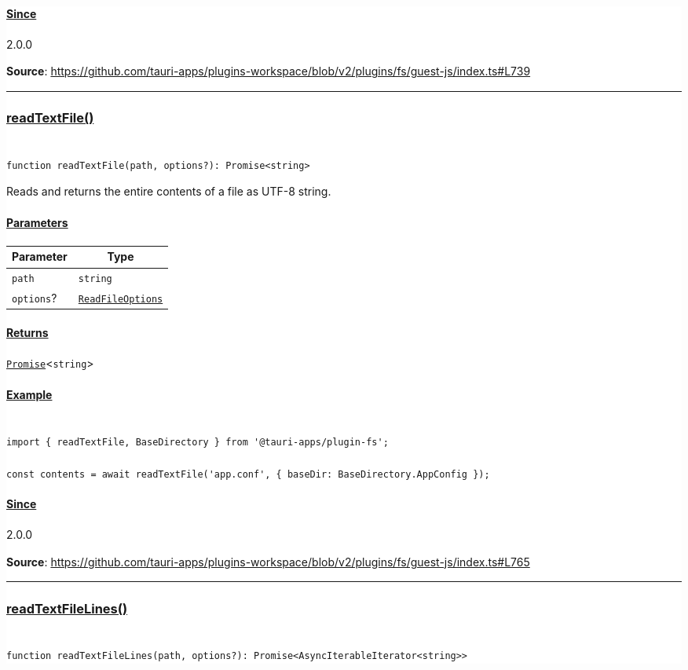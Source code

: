 #### [Since](#since-37)

2.0.0

**Source**: <https://github.com/tauri-apps/plugins-workspace/blob/v2/plugins/fs/guest-js/index.ts#L739>

---

### [readTextFile()](#readtextfile)

```

function readTextFile(path, options?): Promise<string>

```

Reads and returns the entire contents of a file as UTF-8 string.

#### [Parameters](#parameters-13)

| Parameter | Type |
| --- | --- |
| `path` | `string` | [`URL`](https://developer.mozilla.org/docs/Web/API/URL) |
| `options`? | [`ReadFileOptions`](fs.md) |

#### [Returns](#returns-17)

[`Promise`](https://developer.mozilla.org/docs/Web/JavaScript/Reference/Global_Objects/Promise)<`string`>

#### [Example](#example-13)

```

import { readTextFile, BaseDirectory } from '@tauri-apps/plugin-fs';

const contents = await readTextFile('app.conf', { baseDir: BaseDirectory.AppConfig });

```

#### [Since](#since-38)

2.0.0

**Source**: <https://github.com/tauri-apps/plugins-workspace/blob/v2/plugins/fs/guest-js/index.ts#L765>

---

### [readTextFileLines()](#readtextfilelines)

```

function readTextFileLines(path, options?): Promise<AsyncIterableIterator<string>>

```
